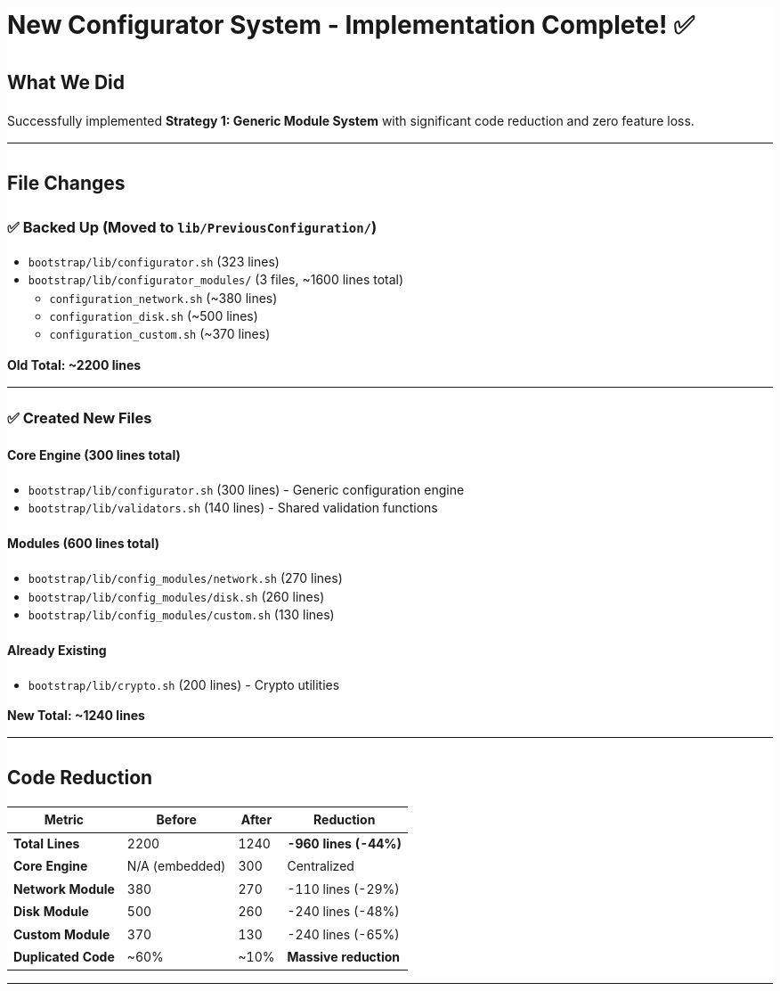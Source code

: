 # New Configurator System - Implementation Complete! ✅

## What We Did

Successfully implemented **Strategy 1: Generic Module System** with significant code reduction and zero feature loss.

---

## File Changes

### ✅ **Backed Up (Moved to `lib/PreviousConfiguration/`)**
- `bootstrap/lib/configurator.sh` (323 lines)
- `bootstrap/lib/configurator_modules/` (3 files, ~1600 lines total)
  - `configuration_network.sh` (~380 lines)
  - `configuration_disk.sh` (~500 lines)  
  - `configuration_custom.sh` (~370 lines)

**Old Total: ~2200 lines**

---

### ✅ **Created New Files**

#### **Core Engine (300 lines total)**
- `bootstrap/lib/configurator.sh` (300 lines) - Generic configuration engine
- `bootstrap/lib/validators.sh` (140 lines) - Shared validation functions

#### **Modules (600 lines total)**
- `bootstrap/lib/config_modules/network.sh` (270 lines)
- `bootstrap/lib/config_modules/disk.sh` (260 lines)
- `bootstrap/lib/config_modules/custom.sh` (130 lines)

#### **Already Existing**
- `bootstrap/lib/crypto.sh` (200 lines) - Crypto utilities

**New Total: ~1240 lines**

---

## Code Reduction

| Metric | Before | After | Reduction |
|--------|--------|-------|-----------|
| **Total Lines** | 2200 | 1240 | **-960 lines (-44%)** |
| **Core Engine** | N/A (embedded) | 300 | Centralized |
| **Network Module** | 380 | 270 | -110 lines (-29%) |
| **Disk Module** | 500 | 260 | -240 lines (-48%) |
| **Custom Module** | 370 | 130 | -240 lines (-65%) |
| **Duplicated Code** | ~60% | ~10% | **Massive reduction** |

---